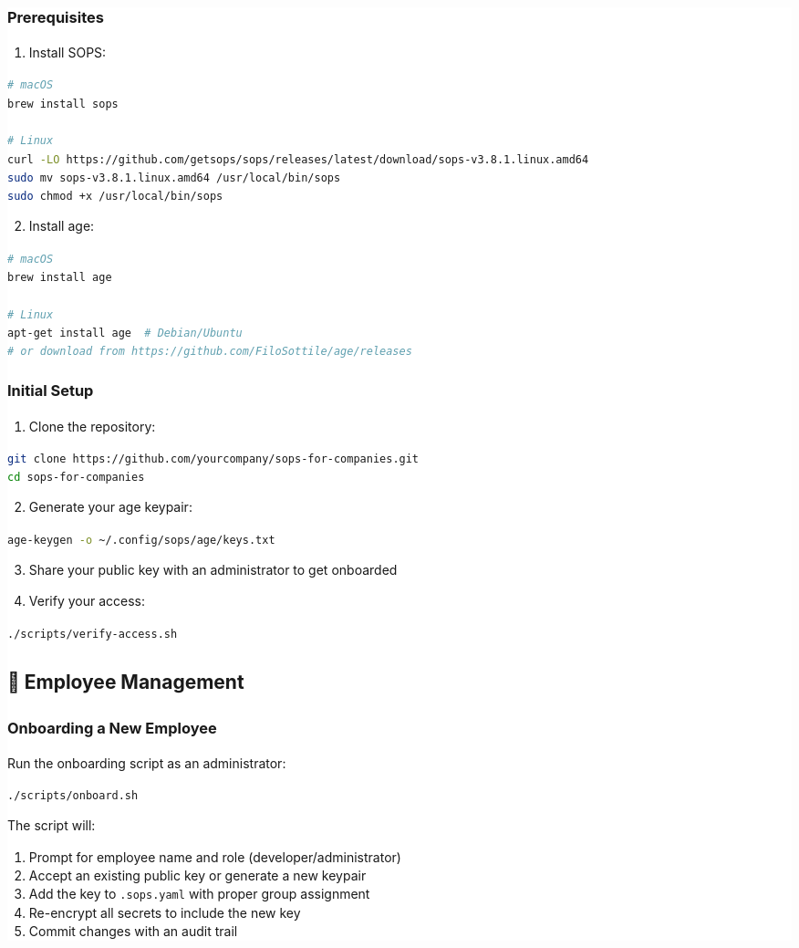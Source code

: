 ### Prerequisites

1. Install SOPS:
```bash
# macOS
brew install sops

# Linux
curl -LO https://github.com/getsops/sops/releases/latest/download/sops-v3.8.1.linux.amd64
sudo mv sops-v3.8.1.linux.amd64 /usr/local/bin/sops
sudo chmod +x /usr/local/bin/sops
```

2. Install age:
```bash
# macOS
brew install age

# Linux
apt-get install age  # Debian/Ubuntu
# or download from https://github.com/FiloSottile/age/releases
```

### Initial Setup

1. Clone the repository:
```bash
git clone https://github.com/yourcompany/sops-for-companies.git
cd sops-for-companies
```

2. Generate your age keypair:
```bash
age-keygen -o ~/.config/sops/age/keys.txt
```

3. Share your public key with an administrator to get onboarded

4. Verify your access:
```bash
./scripts/verify-access.sh
```

## 👥 Employee Management

### Onboarding a New Employee

Run the onboarding script as an administrator:

```bash
./scripts/onboard.sh
```

The script will:
1. Prompt for employee name and role (developer/administrator)
2. Accept an existing public key or generate a new keypair
3. Add the key to `.sops.yaml` with proper group assignment
4. Re-encrypt all secrets to include the new key
5. Commit changes with an audit trail
